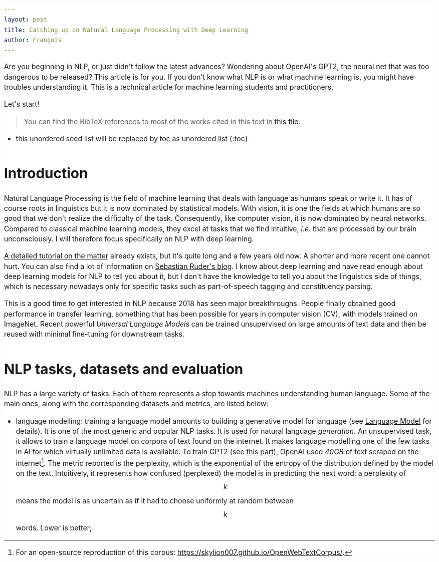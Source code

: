 ```yaml
---
layout: post
title: Catching up on Natural Language Processing with Deep Learning
author: François
---
```



Are you beginning in NLP, or just didn't follow the latest advances? Wondering about OpenAI's GPT2, the neural net that was too dangerous to be released? This article is for you.
If you don't know what NLP is or what machine learning is, you might have troubles understanding it.
This is a technical article for machine learning students and practitioners.

Let's start!


> You can find the BibTeX references to most of the works cited in this text in [this file](/assets/references/nlp.bib).

* this unordered seed list will be replaced by toc as unordered list
{:toc}

# Introduction
Natural Language Processing is the field of machine learning that deals with language as humans speak or write it. It has of course roots in linguistics but it is now dominated by statistical models. With vision, it is one the fields at which humans are so good that we don't realize the difficulty of the task. Consequently, like computer vision, it is now dominated by neural networks. Compared to classical machine learning models, they excel at tasks that we find intuitive, *i.e.* that are processed by our brain unconsciously. I will therefore focus specifically on NLP with deep learning.

[A detailed tutorial on the matter](https://arxiv.org/abs/1510.00726) already exists, but it's quite long and a few years old now. A shorter and more recent one cannot hurt. You can also find a lot of information on [Sebastian Ruder's blog](http://ruder.io/). I know about deep learning and have read enough about deep learning models for NLP to tell you about it, but I don't have the knowledge to tell you about the linguistics side of things, which is necessary nowadays only for specific tasks such as part-of-speech tagging and constituency parsing.


This is a good time to get interested in NLP because 2018 has seen major breakthroughs. People finally obtained good performance in transfer learning, something that has been possible for years in computer vision (CV), with models trained on ImageNet. Recent powerful *Universal Language Models* can be trained unsupervised on large amounts of text data and then be reused with minimal fine-tuning for downstream tasks.


# NLP tasks, datasets and evaluation
NLP has a large variety of tasks. Each of them represents a step towards machines understanding human language. Some of the main ones, along with the corresponding datasets and metrics, are listed below:
- language modelling: training a language model amounts to building a generative model for language (see [Language Model](#language-model) for details). It is one of the most generic and popular NLP tasks. It is used for natural language *generation*. An unsupervised task, it allows to train a language model on corpora of text found on the internet. It makes language modelling one of the few tasks in AI for which virtually unlimited data is available. To train GPT2 (see [this part](#universal-language-models-and-transfer-learning)), OpenAI used *40GB* of text scraped on the internet[^1].
The metric reported is the perplexity, which is the exponential of the entropy of the distribution defined by the model on the text. Intuitively, it represents how confused (perplexed) the model is in predicting the next word: a perplexity of $$k$$ means the model is as uncertain as if it had to choose uniformly at random between $$k$$ words. Lower is better;

[^1]: For an open-source reproduction of this corpus: <https://skylion007.github.io/OpenWebTextCorpus/>.
[^2]: "You shall know a word by the company it keeps," J.R. Firth
[^3]: In linguistic, a morpheme is the smallest unit of sense.} 
[^4]: I don't know anything about Chinese except that words can be one or two ideograms long and are not space-separated.